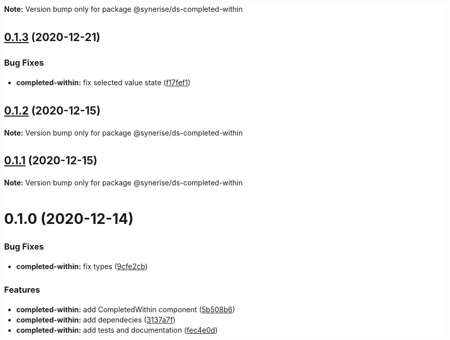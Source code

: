 **Note:** Version bump only for package @synerise/ds-completed-within





## [0.1.3](https://github.com/Synerise/synerise-design/compare/@synerise/ds-completed-within@0.1.2...@synerise/ds-completed-within@0.1.3) (2020-12-21)


### Bug Fixes

* **completed-within:** fix selected value state ([f17fef1](https://github.com/Synerise/synerise-design/commit/f17fef15afa8bba1869cffe616fb701ecc5db65d))





## [0.1.2](https://github.com/Synerise/synerise-design/compare/@synerise/ds-completed-within@0.1.1...@synerise/ds-completed-within@0.1.2) (2020-12-15)

**Note:** Version bump only for package @synerise/ds-completed-within





## [0.1.1](https://github.com/Synerise/synerise-design/compare/@synerise/ds-completed-within@0.1.0...@synerise/ds-completed-within@0.1.1) (2020-12-15)

**Note:** Version bump only for package @synerise/ds-completed-within





# 0.1.0 (2020-12-14)


### Bug Fixes

* **completed-within:** fix types ([9cfe2cb](https://github.com/Synerise/synerise-design/commit/9cfe2cb0a70cd8831ab952d81cc9d7d18f6f70f1))


### Features

* **completed-within:** add CompletedWithin component ([5b508b6](https://github.com/Synerise/synerise-design/commit/5b508b6cebde22be6fee101038a0acfe6b2447f3))
* **completed-within:** add dependecies ([3137a7f](https://github.com/Synerise/synerise-design/commit/3137a7f2304f3ea42b1a05491071fc25ee3f0639))
* **completed-within:** add tests and documentation ([fec4e0d](https://github.com/Synerise/synerise-design/commit/fec4e0d3fd7b79d6145c09ae6b5e8769ceca0393))

